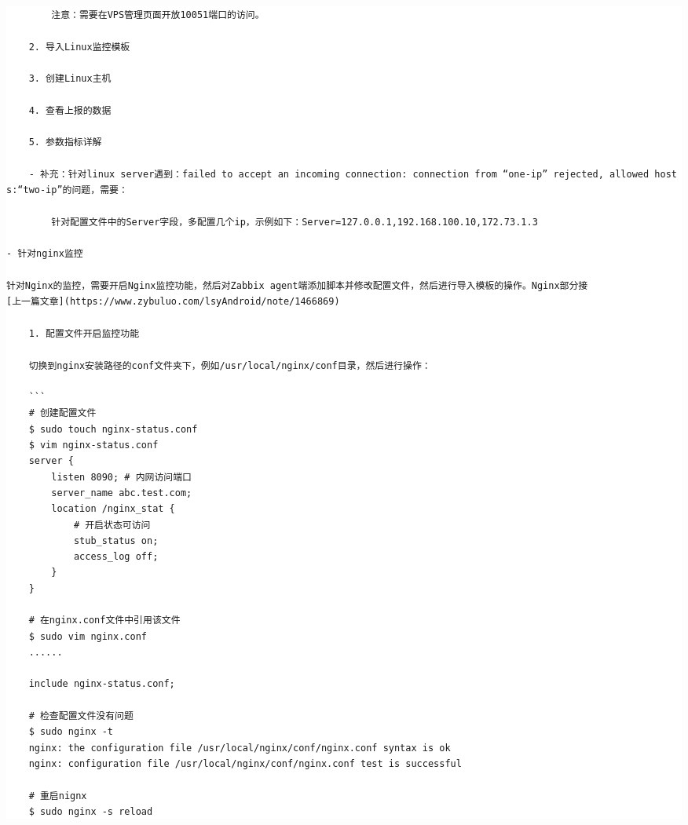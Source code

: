             注意：需要在VPS管理页面开放10051端口的访问。
    
        2. 导入Linux监控模板
    
        3. 创建Linux主机
    
        4. 查看上报的数据
    
        5. 参数指标详解
    
        - 补充：针对linux server遇到：failed to accept an incoming connection: connection from “one-ip” rejected, allowed hosts:“two-ip”的问题，需要：

            针对配置文件中的Server字段，多配置几个ip，示例如下：Server=127.0.0.1,192.168.100.10,172.73.1.3

    - 针对nginx监控
    
    针对Nginx的监控，需要开启Nginx监控功能，然后对Zabbix agent端添加脚本并修改配置文件，然后进行导入模板的操作。Nginx部分接
    [上一篇文章](https://www.zybuluo.com/lsyAndroid/note/1466869)
        
        1. 配置文件开启监控功能
        
        切换到nginx安装路径的conf文件夹下，例如/usr/local/nginx/conf目录，然后进行操作：
        
        ```
        # 创建配置文件
        $ sudo touch nginx-status.conf
        $ vim nginx-status.conf
        server {
            listen 8090; # 内网访问端口
            server_name abc.test.com;
            location /nginx_stat {
                # 开启状态可访问
                stub_status on;
                access_log off;
            }
        }

        # 在nginx.conf文件中引用该文件
        $ sudo vim nginx.conf
        ......
        
        include nginx-status.conf;
        
        # 检查配置文件没有问题
        $ sudo nginx -t
        nginx: the configuration file /usr/local/nginx/conf/nginx.conf syntax is ok
        nginx: configuration file /usr/local/nginx/conf/nginx.conf test is successful

        # 重启nignx
        $ sudo nginx -s reload
 